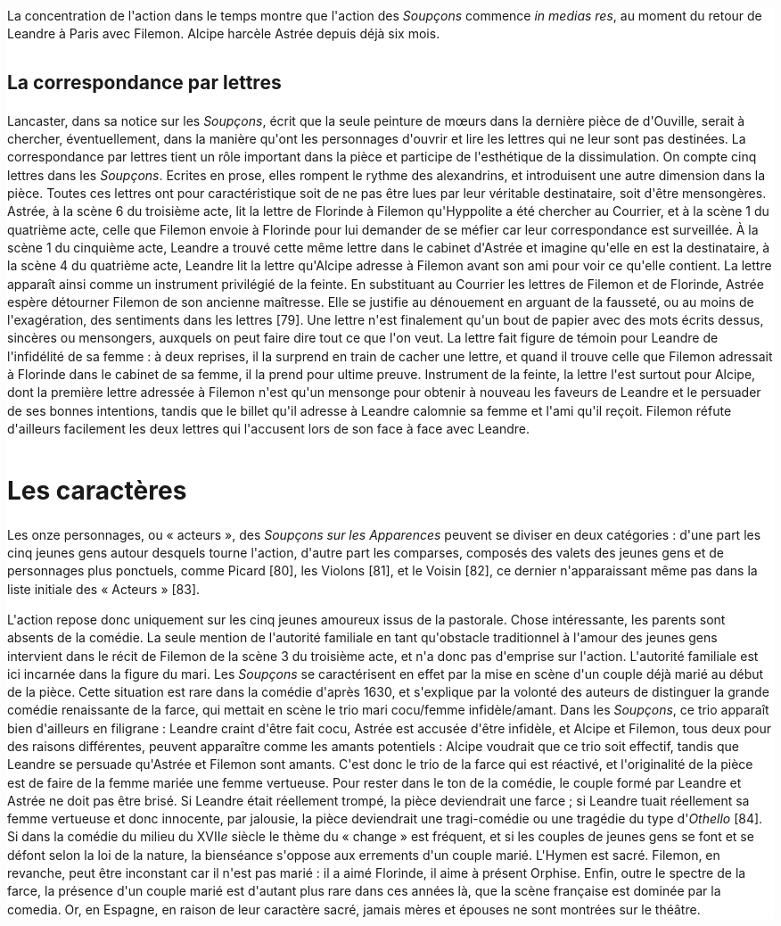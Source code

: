 La concentration de l'action dans le temps montre que l'action des *Soupçons* commence *in medias res*, au moment du retour de Leandre à Paris avec Filemon. Alcipe harcèle Astrée depuis déjà six mois.


## La correspondance par lettres

Lancaster, dans sa notice sur les *Soupçons*, écrit que la seule peinture de mœurs dans la dernière pièce de d'Ouville, serait à chercher, éventuellement, dans la manière qu'ont les personnages d'ouvrir et lire les lettres qui ne leur sont pas destinées. La correspondance par lettres tient un rôle important dans la pièce et participe de l'esthétique de la dissimulation. On compte cinq lettres dans les *Soupçons*. Ecrites en prose, elles rompent le rythme des alexandrins, et introduisent une autre dimension dans la pièce. Toutes ces lettres ont pour caractéristique soit de ne pas être lues par leur véritable destinataire, soit d'être mensongères. Astrée, à la scène 6 du troisième acte, lit la lettre de Florinde à Filemon qu'Hyppolite a été chercher au Courrier, et à la scène 1 du quatrième acte, celle que Filemon envoie à Florinde pour lui demander de se méfier car leur correspondance est surveillée. À la scène 1 du cinquième acte, Leandre a trouvé cette même lettre dans le cabinet d'Astrée et imagine qu'elle en est la destinataire, à la scène 4 du quatrième acte, Leandre lit la lettre qu'Alcipe adresse à Filemon avant son ami pour voir ce qu'elle contient. La lettre apparaît ainsi comme un instrument privilégié de la feinte. En substituant au Courrier les lettres de Filemon et de Florinde, Astrée espère détourner Filemon de son ancienne maîtresse. Elle se justifie au dénouement en arguant de la fausseté, ou au moins de l'exagération, des sentiments dans les lettres [79]. Une lettre n'est finalement qu'un bout de papier avec des mots écrits dessus, sincères ou mensongers, auxquels on peut faire dire tout ce que l'on veut. La lettre fait figure de témoin pour Leandre de l'infidélité de sa femme : à deux reprises, il la surprend en train de cacher une lettre, et quand il trouve celle que Filemon adressait à Florinde dans le cabinet de sa femme, il la prend pour ultime preuve. Instrument de la feinte, la lettre l'est surtout pour Alcipe, dont la première lettre adressée à Filemon n'est qu'un mensonge pour obtenir à nouveau les faveurs de Leandre et le persuader de ses bonnes intentions, tandis que le billet qu'il adresse à Leandre calomnie sa femme et l'ami qu'il reçoit. Filemon réfute d'ailleurs facilement les deux lettres qui l'accusent lors de son face à face avec Leandre.


# Les caractères

Les onze personnages, ou « acteurs », des *Soupçons sur les Apparences* peuvent se diviser en deux catégories : d'une part les cinq jeunes gens autour desquels tourne l'action, d'autre part les comparses, composés des valets des jeunes gens et de personnages plus ponctuels, comme Picard [80], les Violons [81], et le Voisin [82], ce dernier n'apparaissant même pas dans la liste initiale des « Acteurs » [83].

L'action repose donc uniquement sur les cinq jeunes amoureux issus de la pastorale. Chose intéressante, les parents sont absents de la comédie. La seule mention de l'autorité familiale en tant qu'obstacle traditionnel à l'amour des jeunes gens intervient dans le récit de Filemon de la scène 3 du troisième acte, et n'a donc pas d'emprise sur l'action. L'autorité familiale est ici incarnée dans la figure du mari. Les *Soupçons* se caractérisent en effet par la mise en scène d'un couple déjà marié au début de la pièce. Cette situation est rare dans la comédie d'après 1630, et s'explique par la volonté des auteurs de distinguer la grande comédie renaissante de la farce, qui mettait en scène le trio mari cocu/femme infidèle/amant. Dans les *Soupçons*, ce trio apparaît bien d'ailleurs en filigrane : Leandre craint d'être fait cocu, Astrée est accusée d'être infidèle, et Alcipe et Filemon, tous deux pour des raisons différentes, peuvent apparaître comme les amants potentiels : Alcipe voudrait que ce trio soit effectif, tandis que Leandre se persuade qu'Astrée et Filemon sont amants. C'est donc le trio de la farce qui est réactivé, et l'originalité de la pièce  est de faire de la femme mariée une femme vertueuse. Pour rester dans le ton de la comédie, le couple formé par Leandre et Astrée ne doit pas être brisé. Si Leandre était réellement trompé, la pièce deviendrait une farce ; si Leandre tuait réellement sa femme vertueuse et donc innocente, par jalousie, la pièce deviendrait une tragi-comédie ou une tragédie du type d'*Othello* [84]. Si dans la comédie du milieu du XVII*e* siècle le thème du « change » est fréquent, et si les couples de jeunes gens se font et se défont selon la loi de la nature, la bienséance s'oppose aux errements d'un couple marié. L'Hymen est sacré. Filemon, en revanche, peut être inconstant car il n'est pas marié : il a aimé Florinde, il aime à présent Orphise. Enfin, outre le spectre de la farce, la présence d'un couple marié est d'autant plus rare dans ces années là, que la scène française est dominée par la comedia. Or, en Espagne, en raison de leur caractère sacré, jamais mères et épouses ne sont montrées sur le théâtre.
